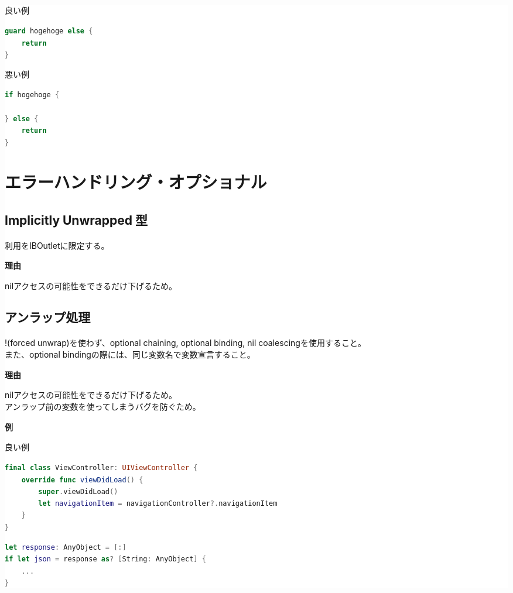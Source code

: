 良い例

```swift
guard hogehoge else {
    return
}
```

悪い例

```swift
if hogehoge {

} else {
    return
}
```

# エラーハンドリング・オプショナル

## Implicitly Unwrapped 型
利用をIBOutletに限定する。

**理由**

nilアクセスの可能性をできるだけ下げるため。

## アンラップ処理

!(forced unwrap)を使わず、optional chaining, optional binding, nil coalescingを使用すること。  
また、optional bindingの際には、同じ変数名で変数宣言すること。

**理由**

nilアクセスの可能性をできるだけ下げるため。  
アンラップ前の変数を使ってしまうバグを防ぐため。

**例**

良い例

```swift:GoodOptionalChaining.swift
final class ViewController: UIViewController {
    override func viewDidLoad() {
        super.viewDidLoad()
        let navigationItem = navigationController?.navigationItem
    }
}
```

```swift:GoodOptionalBinding.swift
let response: AnyObject = [:]
if let json = response as? [String: AnyObject] {
    ...
}
```
